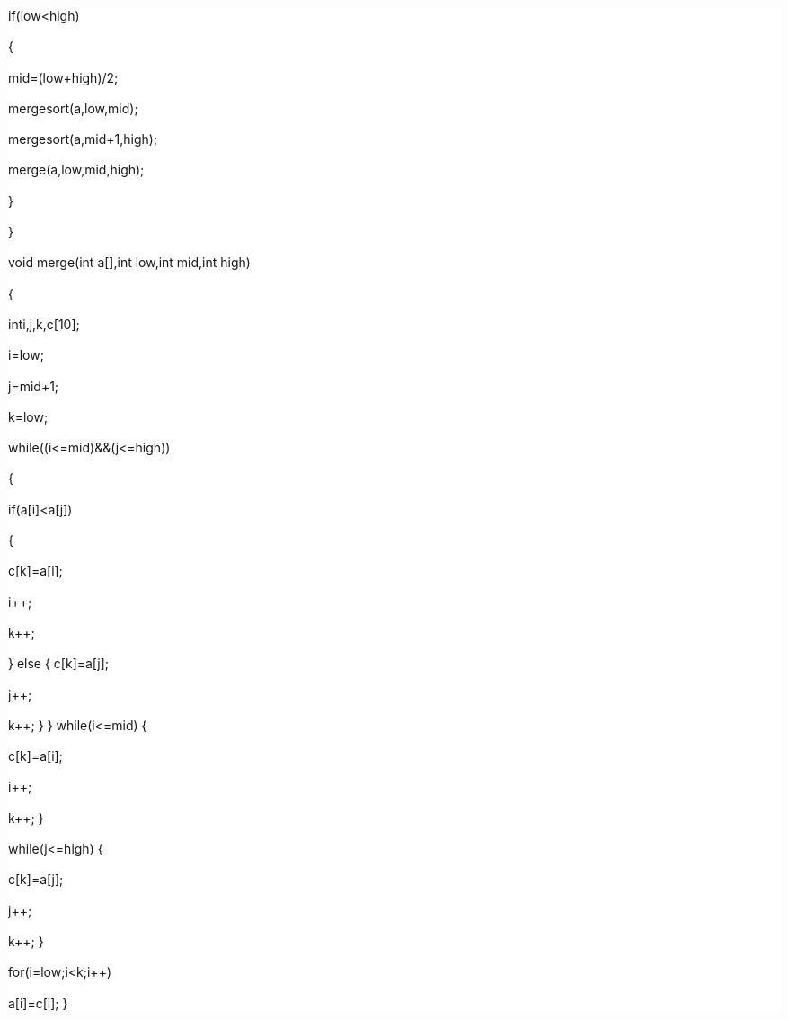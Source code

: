if(low<high)

{

mid=(low+high)/2;

mergesort(a,low,mid);

mergesort(a,mid+1,high);

merge(a,low,mid,high);

}

}

void merge(int a[],int low,int mid,int high)

{

inti,j,k,c[10];

i=low;

j=mid+1;

k=low;

while((i<=mid)&&(j<=high))

{

if(a[i]<a[j])

{

c[k]=a[i];

i++;

k++;

} else { c[k]=a[j];

j++;

k++; } } while(i<=mid) {

c[k]=a[i];

i++;

k++; }

while(j<=high) {

c[k]=a[j];

j++;

k++; }

for(i=low;i<k;i++)

a[i]=c[i]; }

